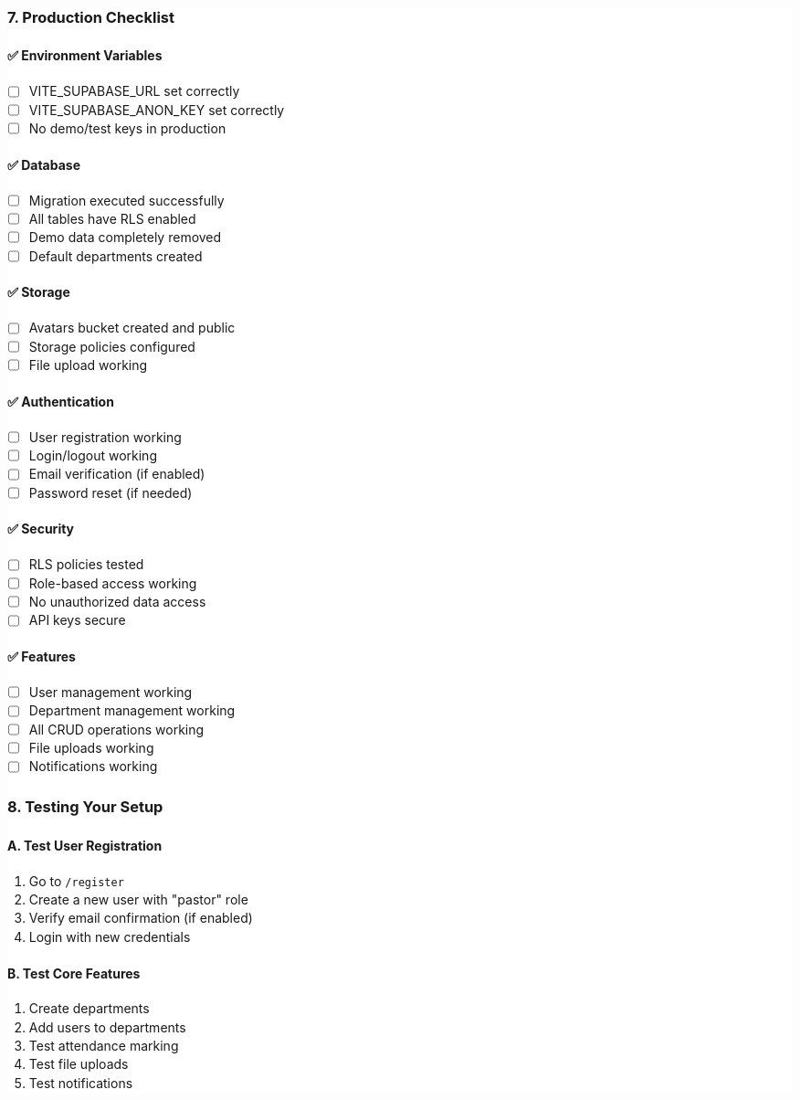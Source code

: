 ### 7. Production Checklist

#### ✅ Environment Variables
- [ ] VITE_SUPABASE_URL set correctly
- [ ] VITE_SUPABASE_ANON_KEY set correctly
- [ ] No demo/test keys in production

#### ✅ Database
- [ ] Migration executed successfully
- [ ] All tables have RLS enabled
- [ ] Demo data completely removed
- [ ] Default departments created

#### ✅ Storage
- [ ] Avatars bucket created and public
- [ ] Storage policies configured
- [ ] File upload working

#### ✅ Authentication
- [ ] User registration working
- [ ] Login/logout working
- [ ] Email verification (if enabled)
- [ ] Password reset (if needed)

#### ✅ Security
- [ ] RLS policies tested
- [ ] Role-based access working
- [ ] No unauthorized data access
- [ ] API keys secure

#### ✅ Features
- [ ] User management working
- [ ] Department management working
- [ ] All CRUD operations working
- [ ] File uploads working
- [ ] Notifications working

### 8. Testing Your Setup

#### A. Test User Registration
1. Go to `/register`
2. Create a new user with "pastor" role
3. Verify email confirmation (if enabled)
4. Login with new credentials

#### B. Test Core Features
1. Create departments
2. Add users to departments
3. Test attendance marking
4. Test file uploads
5. Test notifications
